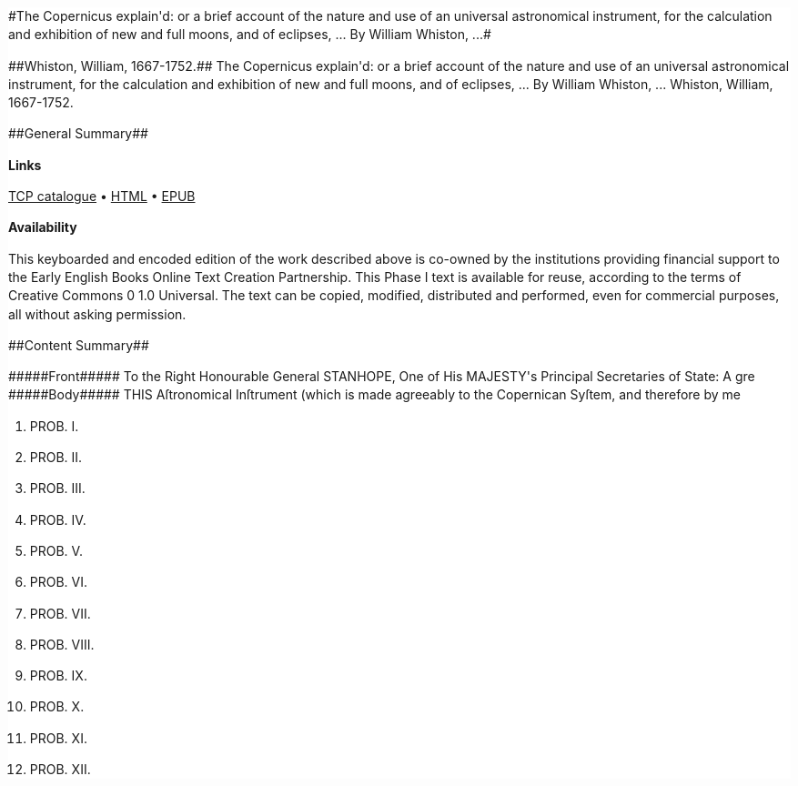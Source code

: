 #The Copernicus explain'd: or a brief account of the nature and use of an universal astronomical instrument, for the calculation and exhibition of new and full moons, and of eclipses, ... By William Whiston, ...#

##Whiston, William, 1667-1752.##
The Copernicus explain'd: or a brief account of the nature and use of an universal astronomical instrument, for the calculation and exhibition of new and full moons, and of eclipses, ... By William Whiston, ...
Whiston, William, 1667-1752.

##General Summary##

**Links**

[TCP catalogue](http://www.ota.ox.ac.uk/tcp/)  • 
[HTML](http://tei.it.ox.ac.uk/tcp/Texts-HTML/free/004/004872292.html)  • 
[EPUB](http://tei.it.ox.ac.uk/tcp/Texts-EPUB/free/004/004872292.epub)

**Availability**

This keyboarded and encoded edition of the
	       work described above is co-owned by the institutions
	       providing financial support to the Early English Books
	       Online Text Creation Partnership. This Phase I text is
	       available for reuse, according to the terms of Creative
	       Commons 0 1.0 Universal. The text can be copied,
	       modified, distributed and performed, even for
	       commercial purposes, all without asking permission.


##Content Summary##

#####Front#####
To the Right Honourable General STANHOPE, One of His MAJESTY's Principal Secretaries of State: A gre
#####Body#####
THIS Aſtronomical Inſtrument (which is made agreeably to the Copernican Syſtem, and therefore by me 
1. PROB. I.

1. PROB. II.

1. PROB. III.

1. PROB. IV.

1. PROB. V.

1. PROB. VI.

1. PROB. VII.

1. PROB. VIII.

1. PROB. IX.

1. PROB. X.

1. PROB. XI.

1. PROB. XII.
